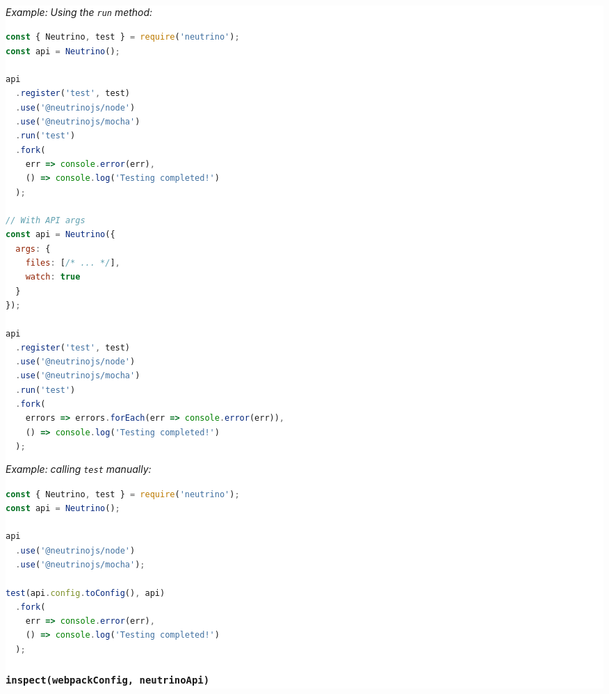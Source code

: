 _Example: Using the _`run`_ method:_

```javascript
const { Neutrino, test } = require('neutrino');
const api = Neutrino();

api
  .register('test', test)
  .use('@neutrinojs/node')
  .use('@neutrinojs/mocha')
  .run('test')
  .fork(
    err => console.error(err),
    () => console.log('Testing completed!')
  );

// With API args
const api = Neutrino({
  args: {
    files: [/* ... */],
    watch: true
  }
});

api
  .register('test', test)
  .use('@neutrinojs/node')
  .use('@neutrinojs/mocha')
  .run('test')
  .fork(
    errors => errors.forEach(err => console.error(err)),
    () => console.log('Testing completed!')
  );
```

_Example: calling _`test`_ manually:_

```javascript
const { Neutrino, test } = require('neutrino');
const api = Neutrino();

api
  .use('@neutrinojs/node')
  .use('@neutrinojs/mocha');

test(api.config.toConfig(), api)
  .fork(
    err => console.error(err),
    () => console.log('Testing completed!')
  );
```

### `inspect(webpackConfig, neutrinoApi)`
